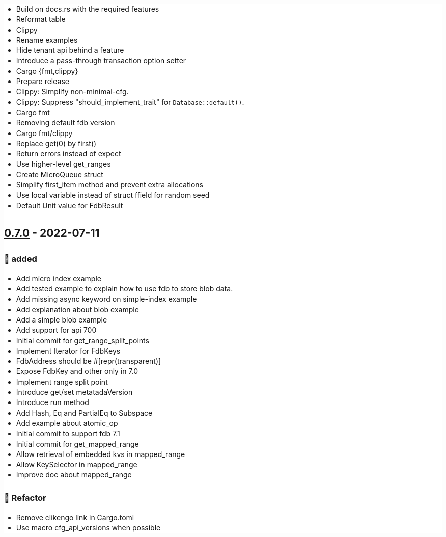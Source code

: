- Build on docs.rs with the required features
- Reformat table
- Clippy
- Rename examples
- Hide tenant api behind a feature
- Introduce a pass-through transaction option setter
- Cargo {fmt,clippy}
- Prepare release
- Clippy: Simplify non-minimal-cfg.
- Clippy: Suppress "should_implement_trait" for `Database::default()`.
- Cargo fmt
- Removing default fdb version
- Cargo fmt/clippy
- Replace get(0) by first()
- Return errors instead of expect
- Use higher-level get_ranges
- Create MicroQueue struct
- Simplify first_item method and prevent extra allocations
- Use local variable instead of struct ffield for random seed
- Default Unit value for FdbResult

## [0.7.0] - 2022-07-11

### 🚀 added

- Add micro index example
- Add tested example to explain how to use fdb to store blob data.
- Add missing async keyword on simple-index example
- Add explanation about blob example
- Add a simple blob example
- Add support for api 700
- Initial commit for get_range_split_points
- Implement Iterator for FdbKeys
- FdbAddress should be #[repr(transparent)]
- Expose FdbKey and other only in 7.0
- Implement range split point
- Introduce get/set metatadaVersion
- Introduce run method
- Add Hash, Eq and PartialEq to Subspace
- Add example about atomic_op
- Initial commit to support fdb 7.1
- Initial commit for get_mapped_range
- Allow retrieval of embedded kvs in mapped_range
- Allow KeySelector in mapped_range
- Improve doc about mapped_range

### 🚜 Refactor

- Remove clikengo link in Cargo.toml
- Use macro cfg_api_versions when possible


[0.9.2]: https://github.com/foundationdb-rs}/foundationdb-rs/compare/0.9.1..0.9.2
[0.9.1]: https://github.com/foundationdb-rs}/foundationdb-rs/compare/0.9.0..0.9.1
[unreleased]: https://github.com/foundationdb-rs}/foundationdb-rs/compare/v0.9.0..HEAD
[0.9.0]: https://github.com/foundationdb-rs}/foundationdb-rs/compare/v0.7.0..v0.9.0
[0.7.0]: https://github.com/foundationdb-rs}/foundationdb-rs/compare/v0.6.0..v0.7.0
[0.6.0]: https://github.com/foundationdb-rs}/foundationdb-rs/compare/0.5.0..v0.6.0
[0.5.0]: https://github.com/foundationdb-rs}/foundationdb-rs/compare/v0.3.0..0.5.0
[0.3.0]: https://github.com/foundationdb-rs}/foundationdb-rs/compare/0.2..v0.3.0